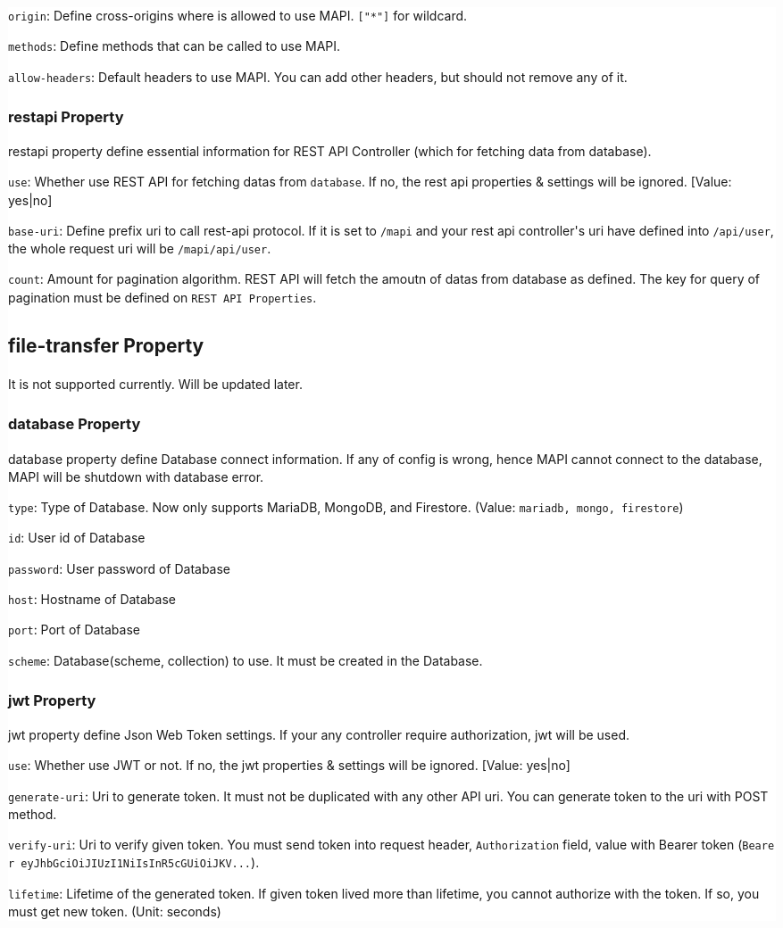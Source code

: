 `origin`: Define cross-origins where is allowed to use MAPI. `["*"]` for wildcard.

`methods`: Define methods that can be called to use MAPI.

`allow-headers`: Default headers to use MAPI. You can add other headers, but should not remove any of it.

### restapi Property

restapi property define essential information for REST API Controller (which for fetching data from database).

`use`: Whether use REST API for fetching datas from `database`. If no, the rest api properties & settings will be ignored. [Value: yes|no]

`base-uri`: Define prefix uri to call rest-api protocol. If it is set to `/mapi` and your rest api controller's uri have defined into `/api/user`, the whole request uri will be `/mapi/api/user`.

`count`: Amount for pagination algorithm. REST API will fetch the amoutn of datas from database as defined. The key for query of pagination must be defined on `REST API Properties`.

## file-transfer Property

It is not supported currently. Will be updated later.

### database Property

database property define Database connect information. If any of config is wrong, hence MAPI cannot connect to the database, MAPI will be shutdown with database error.

`type`: Type of Database. Now only supports MariaDB, MongoDB, and Firestore. (Value: `mariadb, mongo, firestore`)

`id`: User id of Database

`password`: User password of Database

`host`: Hostname of Database

`port`: Port of Database

`scheme`: Database(scheme, collection) to use. It must be created in the Database.

### jwt Property

jwt property define Json Web Token settings. If your any controller require authorization, jwt will be used.

`use`: Whether use JWT or not. If no, the jwt properties & settings will be ignored. [Value: yes|no]

`generate-uri`: Uri to generate token. It must not be duplicated with any other API uri. You can generate token to the uri with POST method.

`verify-uri`: Uri to verify given token. You must send token into request header, `Authorization` field, value with Bearer token (`Bearer eyJhbGciOiJIUzI1NiIsInR5cGUiOiJKV...`).

`lifetime`: Lifetime of the generated token. If given token lived more than lifetime, you cannot authorize with the token. If so, you must get new token. (Unit: seconds)
